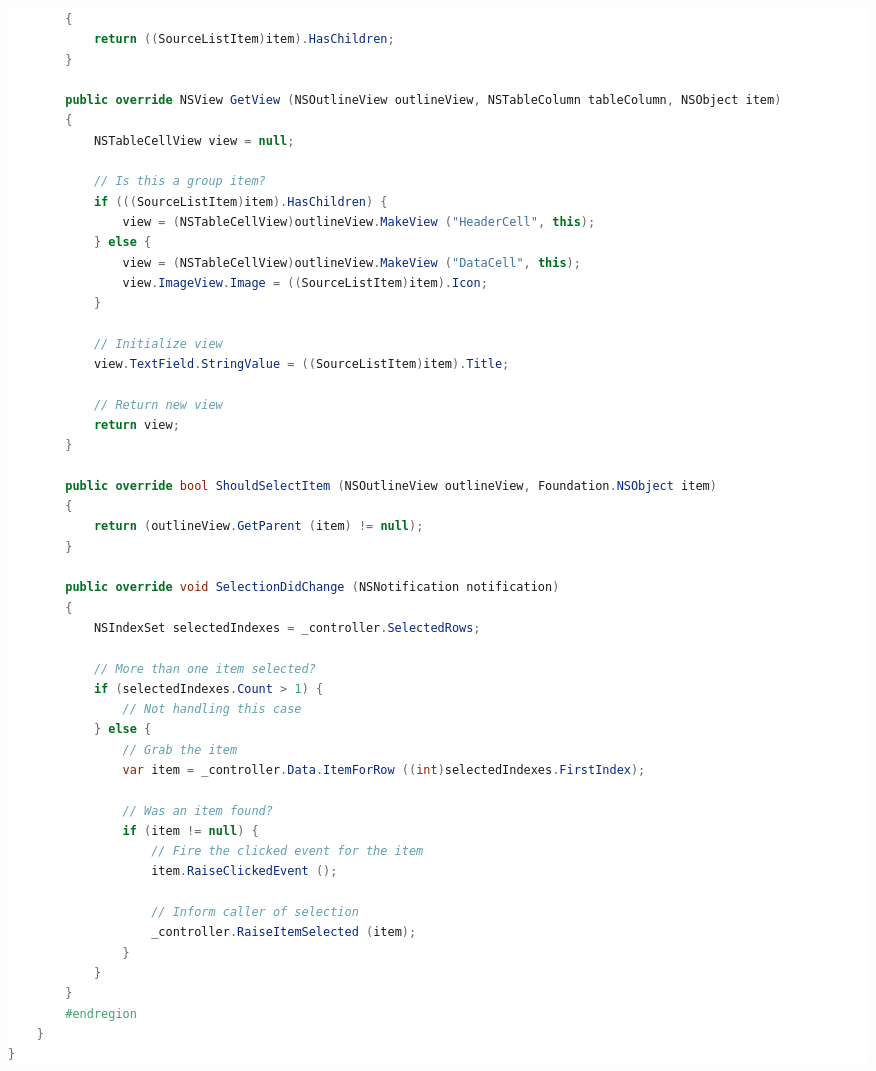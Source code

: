 ```csharp
        {
            return ((SourceListItem)item).HasChildren;
        }

        public override NSView GetView (NSOutlineView outlineView, NSTableColumn tableColumn, NSObject item)
        {
            NSTableCellView view = null;

            // Is this a group item?
            if (((SourceListItem)item).HasChildren) {
                view = (NSTableCellView)outlineView.MakeView ("HeaderCell", this);
            } else {
                view = (NSTableCellView)outlineView.MakeView ("DataCell", this);
                view.ImageView.Image = ((SourceListItem)item).Icon;
            }

            // Initialize view
            view.TextField.StringValue = ((SourceListItem)item).Title;

            // Return new view
            return view;
        }

        public override bool ShouldSelectItem (NSOutlineView outlineView, Foundation.NSObject item)
        {
            return (outlineView.GetParent (item) != null);
        }

        public override void SelectionDidChange (NSNotification notification)
        {
            NSIndexSet selectedIndexes = _controller.SelectedRows;

            // More than one item selected?
            if (selectedIndexes.Count > 1) {
                // Not handling this case
            } else {
                // Grab the item
                var item = _controller.Data.ItemForRow ((int)selectedIndexes.FirstIndex);

                // Was an item found?
                if (item != null) {
                    // Fire the clicked event for the item
                    item.RaiseClickedEvent ();

                    // Inform caller of selection
                    _controller.RaiseItemSelected (item);
                }
            }
        }
        #endregion
    }
}
```
